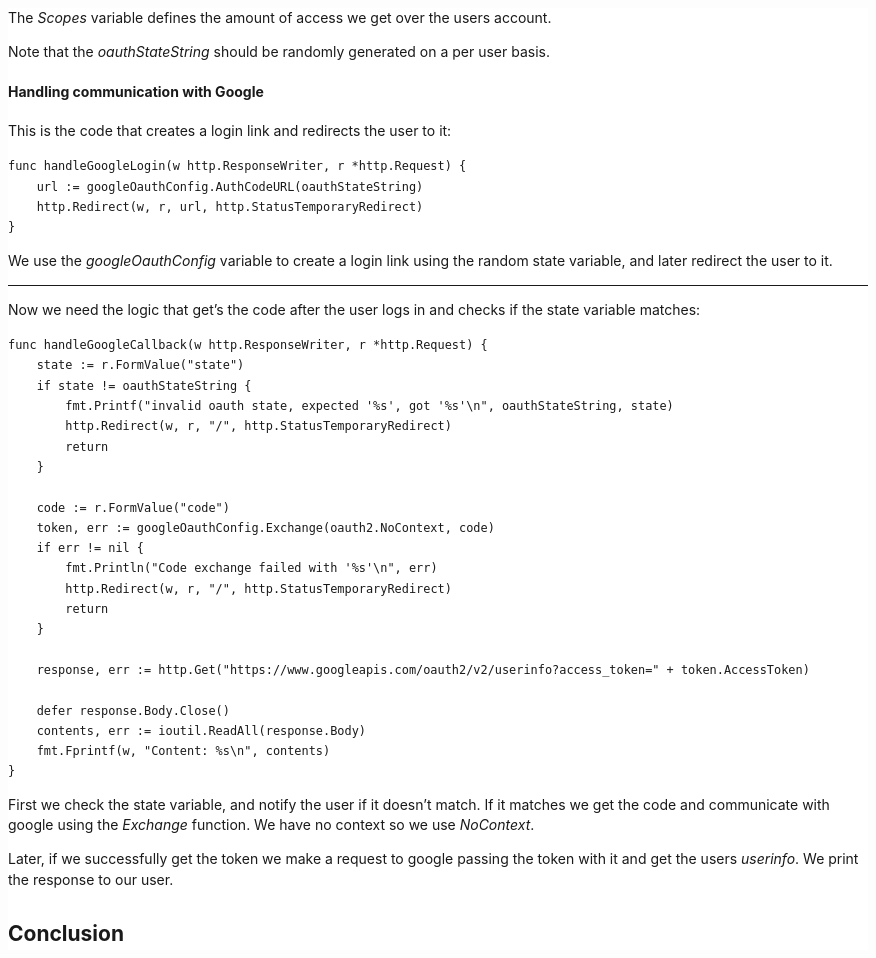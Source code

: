The _Scopes_ variable defines the amount of access we get over the users account.

Note that the _oauthStateString_ should be randomly generated on a per user basis.

#### Handling communication with Google

This is the code that creates a login link and redirects the user to it:

<pre><code class="go">func handleGoogleLogin(w http.ResponseWriter, r *http.Request) {
    url := googleOauthConfig.AuthCodeURL(oauthStateString)
    http.Redirect(w, r, url, http.StatusTemporaryRedirect)
}
</code></pre>

We use the _googleOauthConfig_ variable to create a login link using the random state variable, and later redirect the user to it.

* * *

Now we need the logic that get&#8217;s the code after the user logs in and checks if the state variable matches:

<pre><code class="go">func handleGoogleCallback(w http.ResponseWriter, r *http.Request) {
    state := r.FormValue("state")
    if state != oauthStateString {
        fmt.Printf("invalid oauth state, expected '%s', got '%s'\n", oauthStateString, state)
        http.Redirect(w, r, "/", http.StatusTemporaryRedirect)
        return
    }

    code := r.FormValue("code")
    token, err := googleOauthConfig.Exchange(oauth2.NoContext, code)
    if err != nil {
        fmt.Println("Code exchange failed with '%s'\n", err)
        http.Redirect(w, r, "/", http.StatusTemporaryRedirect)
        return
    }

    response, err := http.Get("https://www.googleapis.com/oauth2/v2/userinfo?access_token=" + token.AccessToken)

    defer response.Body.Close()
    contents, err := ioutil.ReadAll(response.Body)
    fmt.Fprintf(w, "Content: %s\n", contents)
}
</code></pre>

First we check the state variable, and notify the user if it doesn&#8217;t match. If it matches we get the code and communicate with google using the _Exchange_ function. We have no context so we use _NoContext_.

Later, if we successfully get the token we make a request to google passing the token with it and get the users _userinfo_. We print the response to our user.

## Conclusion
